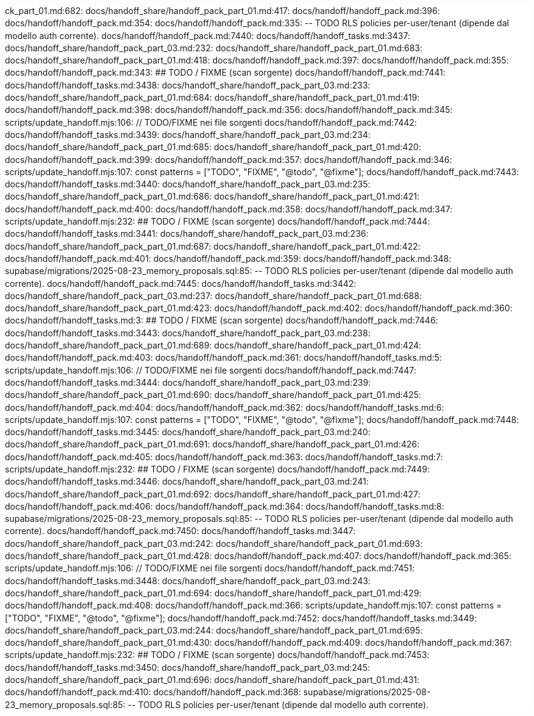 ck_part_01.md:682: docs/handoff_share/handoff_pack_part_01.md:417: docs/handoff/handoff_pack.md:396: docs/handoff/handoff_pack.md:354: docs/handoff/handoff_pack.md:335: -- TODO RLS policies per-user/tenant (dipende dal modello auth corrente).
docs/handoff/handoff_pack.md:7440: docs/handoff/handoff_tasks.md:3437: docs/handoff_share/handoff_pack_part_03.md:232: docs/handoff_share/handoff_pack_part_01.md:683: docs/handoff_share/handoff_pack_part_01.md:418: docs/handoff/handoff_pack.md:397: docs/handoff/handoff_pack.md:355: docs/handoff/handoff_pack.md:343: ## TODO / FIXME (scan sorgente)
docs/handoff/handoff_pack.md:7441: docs/handoff/handoff_tasks.md:3438: docs/handoff_share/handoff_pack_part_03.md:233: docs/handoff_share/handoff_pack_part_01.md:684: docs/handoff_share/handoff_pack_part_01.md:419: docs/handoff/handoff_pack.md:398: docs/handoff/handoff_pack.md:356: docs/handoff/handoff_pack.md:345: scripts/update_handoff.mjs:106: // TODO/FIXME nei file sorgenti
docs/handoff/handoff_pack.md:7442: docs/handoff/handoff_tasks.md:3439: docs/handoff_share/handoff_pack_part_03.md:234: docs/handoff_share/handoff_pack_part_01.md:685: docs/handoff_share/handoff_pack_part_01.md:420: docs/handoff/handoff_pack.md:399: docs/handoff/handoff_pack.md:357: docs/handoff/handoff_pack.md:346: scripts/update_handoff.mjs:107: const patterns = ["TODO", "FIXME", "@todo", "@fixme"];
docs/handoff/handoff_pack.md:7443: docs/handoff/handoff_tasks.md:3440: docs/handoff_share/handoff_pack_part_03.md:235: docs/handoff_share/handoff_pack_part_01.md:686: docs/handoff_share/handoff_pack_part_01.md:421: docs/handoff/handoff_pack.md:400: docs/handoff/handoff_pack.md:358: docs/handoff/handoff_pack.md:347: scripts/update_handoff.mjs:232: ## TODO / FIXME (scan sorgente)
docs/handoff/handoff_pack.md:7444: docs/handoff/handoff_tasks.md:3441: docs/handoff_share/handoff_pack_part_03.md:236: docs/handoff_share/handoff_pack_part_01.md:687: docs/handoff_share/handoff_pack_part_01.md:422: docs/handoff/handoff_pack.md:401: docs/handoff/handoff_pack.md:359: docs/handoff/handoff_pack.md:348: supabase/migrations/2025-08-23_memory_proposals.sql:85: -- TODO RLS policies per-user/tenant (dipende dal modello auth corrente).
docs/handoff/handoff_pack.md:7445: docs/handoff/handoff_tasks.md:3442: docs/handoff_share/handoff_pack_part_03.md:237: docs/handoff_share/handoff_pack_part_01.md:688: docs/handoff_share/handoff_pack_part_01.md:423: docs/handoff/handoff_pack.md:402: docs/handoff/handoff_pack.md:360: docs/handoff/handoff_tasks.md:3: ## TODO / FIXME (scan sorgente)
docs/handoff/handoff_pack.md:7446: docs/handoff/handoff_tasks.md:3443: docs/handoff_share/handoff_pack_part_03.md:238: docs/handoff_share/handoff_pack_part_01.md:689: docs/handoff_share/handoff_pack_part_01.md:424: docs/handoff/handoff_pack.md:403: docs/handoff/handoff_pack.md:361: docs/handoff/handoff_tasks.md:5: scripts/update_handoff.mjs:106: // TODO/FIXME nei file sorgenti
docs/handoff/handoff_pack.md:7447: docs/handoff/handoff_tasks.md:3444: docs/handoff_share/handoff_pack_part_03.md:239: docs/handoff_share/handoff_pack_part_01.md:690: docs/handoff_share/handoff_pack_part_01.md:425: docs/handoff/handoff_pack.md:404: docs/handoff/handoff_pack.md:362: docs/handoff/handoff_tasks.md:6: scripts/update_handoff.mjs:107: const patterns = ["TODO", "FIXME", "@todo", "@fixme"];
docs/handoff/handoff_pack.md:7448: docs/handoff/handoff_tasks.md:3445: docs/handoff_share/handoff_pack_part_03.md:240: docs/handoff_share/handoff_pack_part_01.md:691: docs/handoff_share/handoff_pack_part_01.md:426: docs/handoff/handoff_pack.md:405: docs/handoff/handoff_pack.md:363: docs/handoff/handoff_tasks.md:7: scripts/update_handoff.mjs:232: ## TODO / FIXME (scan sorgente)
docs/handoff/handoff_pack.md:7449: docs/handoff/handoff_tasks.md:3446: docs/handoff_share/handoff_pack_part_03.md:241: docs/handoff_share/handoff_pack_part_01.md:692: docs/handoff_share/handoff_pack_part_01.md:427: docs/handoff/handoff_pack.md:406: docs/handoff/handoff_pack.md:364: docs/handoff/handoff_tasks.md:8: supabase/migrations/2025-08-23_memory_proposals.sql:85: -- TODO RLS policies per-user/tenant (dipende dal modello auth corrente).
docs/handoff/handoff_pack.md:7450: docs/handoff/handoff_tasks.md:3447: docs/handoff_share/handoff_pack_part_03.md:242: docs/handoff_share/handoff_pack_part_01.md:693: docs/handoff_share/handoff_pack_part_01.md:428: docs/handoff/handoff_pack.md:407: docs/handoff/handoff_pack.md:365: scripts/update_handoff.mjs:106: // TODO/FIXME nei file sorgenti
docs/handoff/handoff_pack.md:7451: docs/handoff/handoff_tasks.md:3448: docs/handoff_share/handoff_pack_part_03.md:243: docs/handoff_share/handoff_pack_part_01.md:694: docs/handoff_share/handoff_pack_part_01.md:429: docs/handoff/handoff_pack.md:408: docs/handoff/handoff_pack.md:366: scripts/update_handoff.mjs:107: const patterns = ["TODO", "FIXME", "@todo", "@fixme"];
docs/handoff/handoff_pack.md:7452: docs/handoff/handoff_tasks.md:3449: docs/handoff_share/handoff_pack_part_03.md:244: docs/handoff_share/handoff_pack_part_01.md:695: docs/handoff_share/handoff_pack_part_01.md:430: docs/handoff/handoff_pack.md:409: docs/handoff/handoff_pack.md:367: scripts/update_handoff.mjs:232: ## TODO / FIXME (scan sorgente)
docs/handoff/handoff_pack.md:7453: docs/handoff/handoff_tasks.md:3450: docs/handoff_share/handoff_pack_part_03.md:245: docs/handoff_share/handoff_pack_part_01.md:696: docs/handoff_share/handoff_pack_part_01.md:431: docs/handoff/handoff_pack.md:410: docs/handoff/handoff_pack.md:368: supabase/migrations/2025-08-23_memory_proposals.sql:85: -- TODO RLS policies per-user/tenant (dipende dal modello auth corrente).